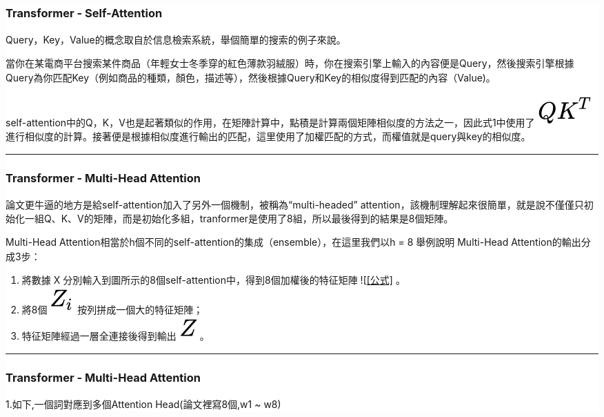 
### Transformer   - Self-Attention

Query，Key，Value的概念取自於信息檢索系統，舉個簡單的搜索的例子來說。

當你在某電商平台搜索某件商品（年輕女士冬季穿的紅色薄款羽絨服）時，你在搜索引擎上輸入的內容便是Query，然後搜索引擎根據Query為你匹配Key（例如商品的種類，顏色，描述等），然後根據Query和Key的相似度得到匹配的內容（Value)。

self-attention中的Q，K，V也是起著類似的作用，在矩陣計算中，點積是計算兩個矩陣相似度的方法之一，因此式1中使用了 ![[公式]](img/equation_qk.svg) 進行相似度的計算。接著便是根據相似度進行輸出的匹配，這里使用了加權匹配的方式，而權值就是query與key的相似度。

---

### Transformer   - Multi-Head Attention

論文更牛逼的地方是給self-attention加入了另外一個機制，被稱為“multi-headed”  attention，該機制理解起來很簡單，就是說不僅僅只初始化一組Q、K、V的矩陣，而是初始化多組，tranformer是使用了8組，所以最後得到的結果是8個矩陣。

Multi-Head Attention相當於h個不同的self-attention的集成（ensemble），在這里我們以h = 8 舉例說明 Multi-Head Attention的輸出分成3步：

1. 將數據 X 分別輸入到圖所示的8個self-attention中，得到8個加權後的特征矩陣 ![[[公式]](img/equation_z_i_1_8.svg) 。
2. 將8個 ![[公式]](img/equation_zi.svg) 按列拼成一個大的特征矩陣；
3. 特征矩陣經過一層全連接後得到輸出 ![[公式]](img/equation_big_z.svg) 。



---

### Transformer   - Multi-Head Attention

1.如下,一個詞對應到多個Attention Head(論文裡寫8個,w1 ~ w8)
